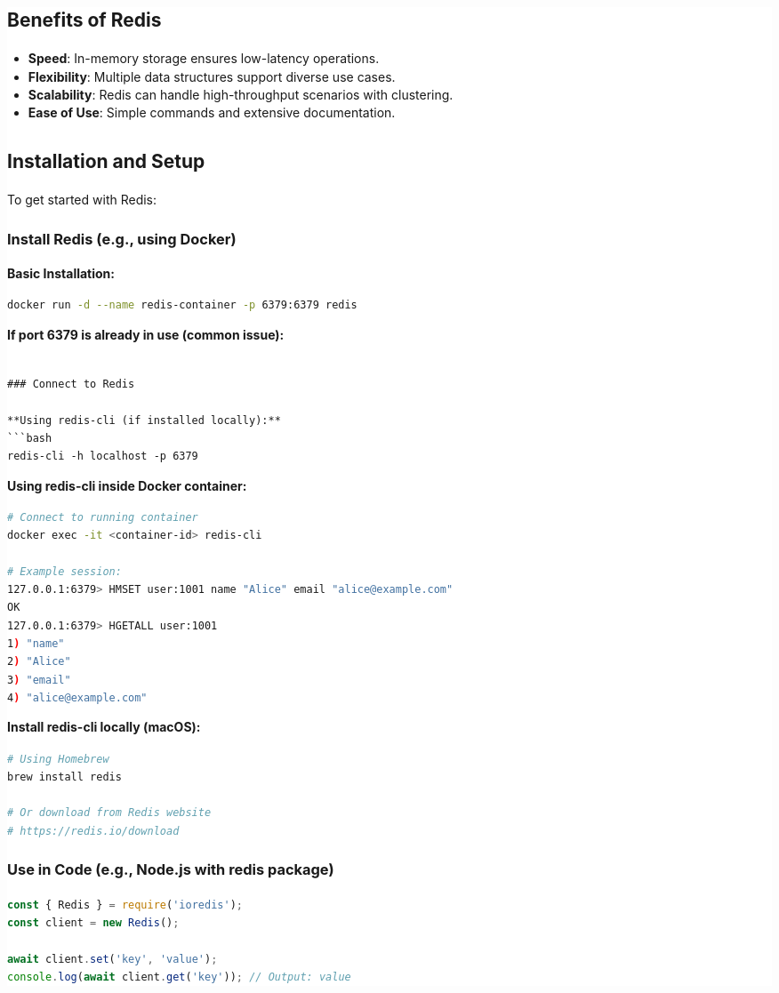 ## Benefits of Redis

- **Speed**: In-memory storage ensures low-latency operations.
- **Flexibility**: Multiple data structures support diverse use cases.
- **Scalability**: Redis can handle high-throughput scenarios with clustering.
- **Ease of Use**: Simple commands and extensive documentation.

## Installation and Setup

To get started with Redis:

### Install Redis (e.g., using Docker)

**Basic Installation:**
```bash
docker run -d --name redis-container -p 6379:6379 redis
```

**If port 6379 is already in use (common issue):**
```

### Connect to Redis

**Using redis-cli (if installed locally):**
```bash
redis-cli -h localhost -p 6379
```

**Using redis-cli inside Docker container:**
```bash
# Connect to running container
docker exec -it <container-id> redis-cli

# Example session:
127.0.0.1:6379> HMSET user:1001 name "Alice" email "alice@example.com"
OK
127.0.0.1:6379> HGETALL user:1001
1) "name"
2) "Alice"
3) "email"
4) "alice@example.com"
```

**Install redis-cli locally (macOS):**
```bash
# Using Homebrew
brew install redis

# Or download from Redis website
# https://redis.io/download
```

### Use in Code (e.g., Node.js with redis package)
```javascript
const { Redis } = require('ioredis');
const client = new Redis();

await client.set('key', 'value');
console.log(await client.get('key')); // Output: value
```
